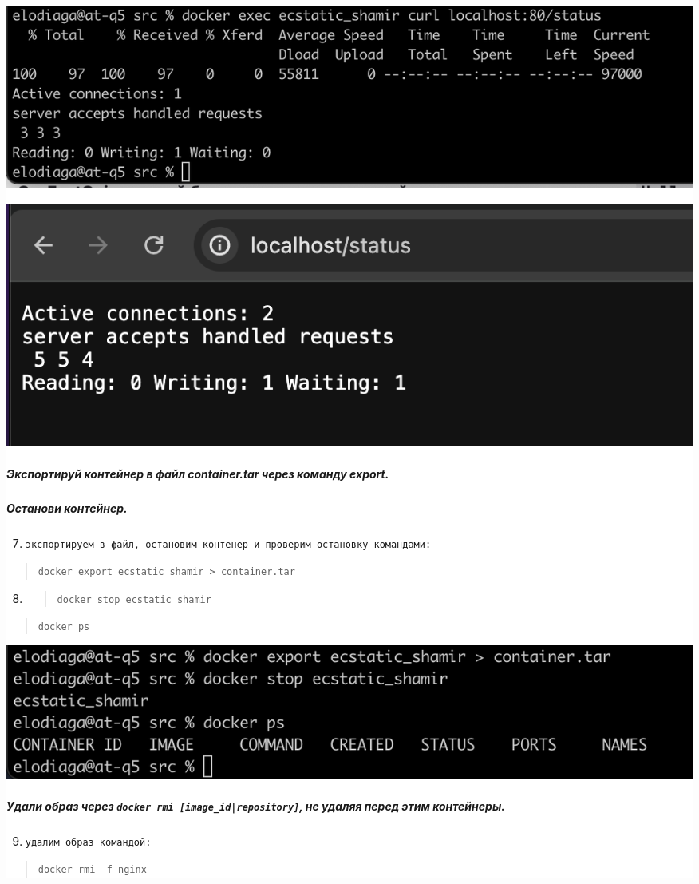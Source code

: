 ![](part2.6(1).png)

![](part2.6(2).png)

##### Экспортируй контейнер в файл *container.tar* через команду *export*.
##### Останови контейнер.
7. `экспортируем в файл, остановим контенер и проверим остановку командами:`
>`docker export ecstatic_shamir > container.tar`

8. >`docker stop ecstatic_shamir`
>`docker ps`

![](part2.78.png)

##### Удали образ через `docker rmi [image_id|repository]`, не удаляя перед этим контейнеры.
9. `удалим образ командой:` 
>`docker rmi -f nginx`
